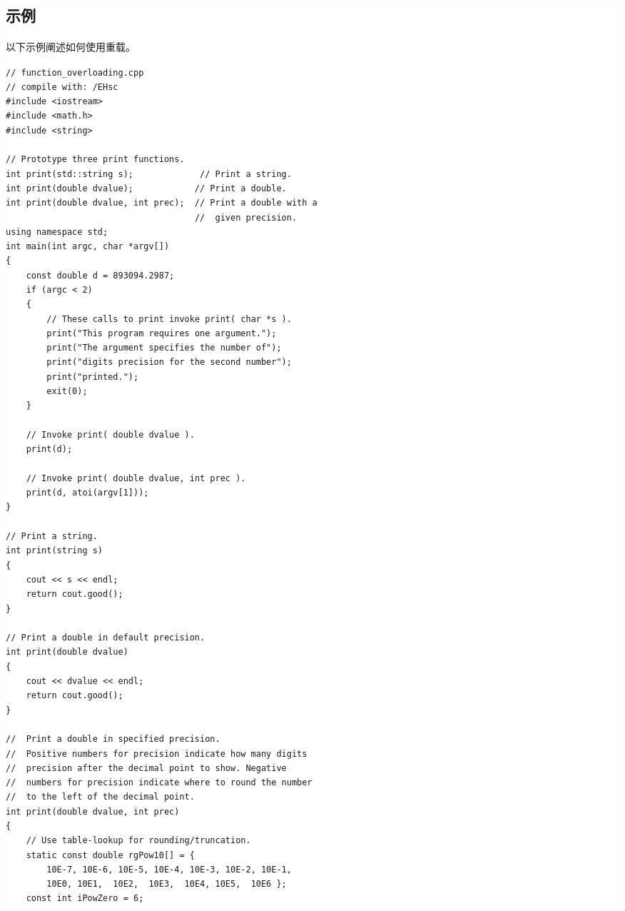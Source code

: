 ## <a name="example"></a>示例  
 以下示例阐述如何使用重载。  
  
```  
// function_overloading.cpp  
// compile with: /EHsc  
#include <iostream>  
#include <math.h>  
#include <string>

// Prototype three print functions.  
int print(std::string s);             // Print a string.  
int print(double dvalue);            // Print a double.  
int print(double dvalue, int prec);  // Print a double with a  
                                     //  given precision.  
using namespace std;
int main(int argc, char *argv[])
{
    const double d = 893094.2987;
    if (argc < 2)
    {
        // These calls to print invoke print( char *s ).  
        print("This program requires one argument.");
        print("The argument specifies the number of");
        print("digits precision for the second number");
        print("printed.");
        exit(0);
    }

    // Invoke print( double dvalue ).  
    print(d);

    // Invoke print( double dvalue, int prec ).  
    print(d, atoi(argv[1]));
}

// Print a string.  
int print(string s)
{
    cout << s << endl;
    return cout.good();
}

// Print a double in default precision.  
int print(double dvalue)
{
    cout << dvalue << endl;
    return cout.good();
}

//  Print a double in specified precision.  
//  Positive numbers for precision indicate how many digits  
//  precision after the decimal point to show. Negative  
//  numbers for precision indicate where to round the number  
//  to the left of the decimal point.  
int print(double dvalue, int prec)
{
    // Use table-lookup for rounding/truncation.  
    static const double rgPow10[] = {
        10E-7, 10E-6, 10E-5, 10E-4, 10E-3, 10E-2, 10E-1, 
        10E0, 10E1,  10E2,  10E3,  10E4, 10E5,  10E6 };
    const int iPowZero = 6;

```